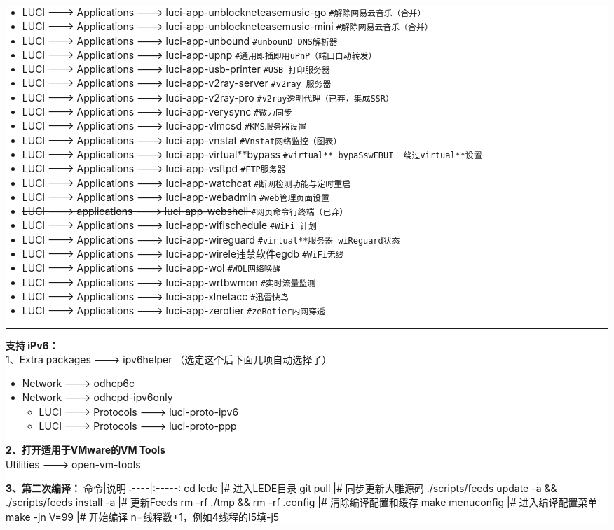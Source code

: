 * LUCI ---> Applications ---> luci-app-unblockneteasemusic-go   `#解除网易云音乐（合并）`
* LUCI ---> Applications ---> luci-app-unblockneteasemusic-mini   `#解除网易云音乐（合并）`
* LUCI ---> Applications ---> luci-app-unbound   `#unbounD DNS解析器`
* LUCI ---> Applications ---> luci-app-upnp    `#通用即插即用uPnP（端口自动转发）`
* LUCI ---> Applications ---> luci-app-usb-printer    `#USB 打印服务器`
* LUCI ---> Applications ---> luci-app-v2ray-server    `#v2ray 服务器`
* LUCI ---> Applications ---> luci-app-v2ray-pro   `#v2ray透明代理（已弃，集成SSR）`
* LUCI ---> Applications ---> luci-app-verysync   `#微力同步`
* LUCI ---> Applications ---> luci-app-vlmcsd   `#KMS服务器设置`
* LUCI ---> Applications ---> luci-app-vnstat    `#Vnstat网络监控（图表）`
* LUCI ---> Applications ---> luci-app-virtual**bypass   `#virtual** bypaSswEBUI  绕过virtual**设置`
* LUCI ---> Applications ---> luci-app-vsftpd   `#FTP服务器`
* LUCI ---> Applications ---> luci-app-watchcat   `#断网检测功能与定时重启`
* LUCI ---> Applications ---> luci-app-webadmin   `#web管理页面设置`
* ~~LUCI ---> applications ---> luci-app-webshell   `#网页命令行终端（已弃）`~~
* LUCI ---> Applications ---> luci-app-wifischedule   `#WiFi 计划`
* LUCI ---> Applications ---> luci-app-wireguard   `#virtual**服务器 wiReguard状态`
* LUCI ---> Applications ---> luci-app-wirele违禁软件egdb   `#WiFi无线`
* LUCI ---> Applications ---> luci-app-wol    `#WOL网络唤醒`
* LUCI ---> Applications ---> luci-app-wrtbwmon   `#实时流量监测`
* LUCI ---> Applications ---> luci-app-xlnetacc   `#迅雷快鸟`
* LUCI ---> Applications ---> luci-app-zerotier   `#zeRotier内网穿透`


---------------------------------------------------------------------------------------------------

**支持 iPv6：**\
1、Extra packages  --->  ipv6helper  （选定这个后下面几项自动选择了）
* Network  --->  odhcp6c
* Network  --->  odhcpd-ipv6only
  - LUCI  --->  Protocols  --->  luci-proto-ipv6
  - LUCI  --->  Protocols  --->  luci-proto-ppp

**2、打开适用于VMware的VM Tools**\
Utilities  --->  open-vm-tools

**3、第二次编译：**
命令|说明
:----|:-----:
cd lede                                                    |# 进入LEDE目录
git pull                                                   |# 同步更新大雕源码
./scripts/feeds update -a && ./scripts/feeds install -a    |# 更新Feeds
rm -rf ./tmp && rm -rf .config                             |# 清除编译配置和缓存
make menuconfig                                            |# 进入编译配置菜单
make -jn V=99                                              |# 开始编译 n=线程数+1，例如4线程的I5填-j5
